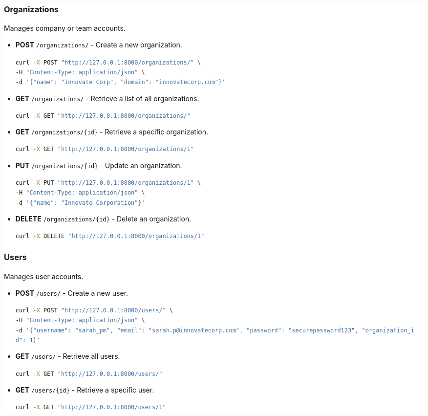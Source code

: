 ### Organizations

Manages company or team accounts.

*   **POST** `/organizations/` - Create a new organization.
    ```bash
    curl -X POST "http://127.0.0.1:8000/organizations/" \
    -H "Content-Type: application/json" \
    -d '{"name": "Innovate Corp", "domain": "innovatecorp.com"}'
    ```

*   **GET** `/organizations/` - Retrieve a list of all organizations.
    ```bash
    curl -X GET "http://127.0.0.1:8000/organizations/"
    ```

*   **GET** `/organizations/{id}` - Retrieve a specific organization.
    ```bash
    curl -X GET "http://127.0.0.1:8000/organizations/1"
    ```

*   **PUT** `/organizations/{id}` - Update an organization.
    ```bash
    curl -X PUT "http://127.0.0.1:8000/organizations/1" \
    -H "Content-Type: application/json" \
    -d '{"name": "Innovate Corporation"}'
    ```

*   **DELETE** `/organizations/{id}` - Delete an organization.
    ```bash
    curl -X DELETE "http://127.0.0.1:8000/organizations/1"
    ```

### Users

Manages user accounts.

*   **POST** `/users/` - Create a new user.
    ```bash
    curl -X POST "http://127.0.0.1:8000/users/" \
    -H "Content-Type: application/json" \
    -d '{"username": "sarah_pm", "email": "sarah.p@innovatecorp.com", "password": "securepassword123", "organization_id": 1}'
    ```

*   **GET** `/users/` - Retrieve all users.
    ```bash
    curl -X GET "http://127.0.0.1:8000/users/"
    ```

*   **GET** `/users/{id}` - Retrieve a specific user.
    ```bash
    curl -X GET "http://127.0.0.1:8000/users/1"
    ```
